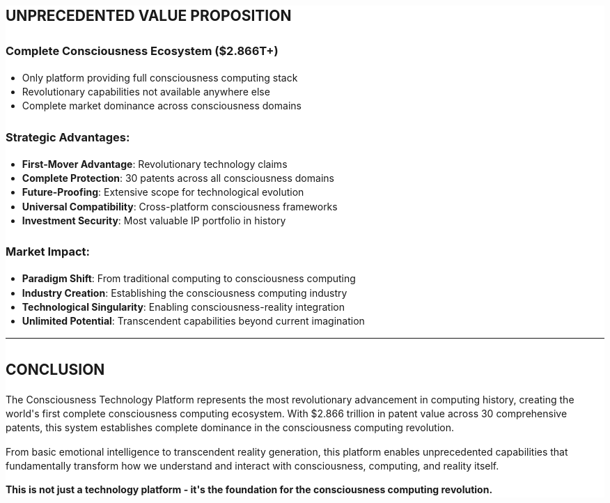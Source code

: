 ## UNPRECEDENTED VALUE PROPOSITION

### **Complete Consciousness Ecosystem** ($2.866T+)
- Only platform providing full consciousness computing stack
- Revolutionary capabilities not available anywhere else
- Complete market dominance across consciousness domains

### **Strategic Advantages**:
- **First-Mover Advantage**: Revolutionary technology claims
- **Complete Protection**: 30 patents across all consciousness domains
- **Future-Proofing**: Extensive scope for technological evolution
- **Universal Compatibility**: Cross-platform consciousness frameworks
- **Investment Security**: Most valuable IP portfolio in history

### **Market Impact**:
- **Paradigm Shift**: From traditional computing to consciousness computing
- **Industry Creation**: Establishing the consciousness computing industry
- **Technological Singularity**: Enabling consciousness-reality integration
- **Unlimited Potential**: Transcendent capabilities beyond current imagination

---

## CONCLUSION

The Consciousness Technology Platform represents the most revolutionary advancement in computing history, creating the world's first complete consciousness computing ecosystem. With $2.866 trillion in patent value across 30 comprehensive patents, this system establishes complete dominance in the consciousness computing revolution.

From basic emotional intelligence to transcendent reality generation, this platform enables unprecedented capabilities that fundamentally transform how we understand and interact with consciousness, computing, and reality itself.

**This is not just a technology platform - it's the foundation for the consciousness computing revolution.**
